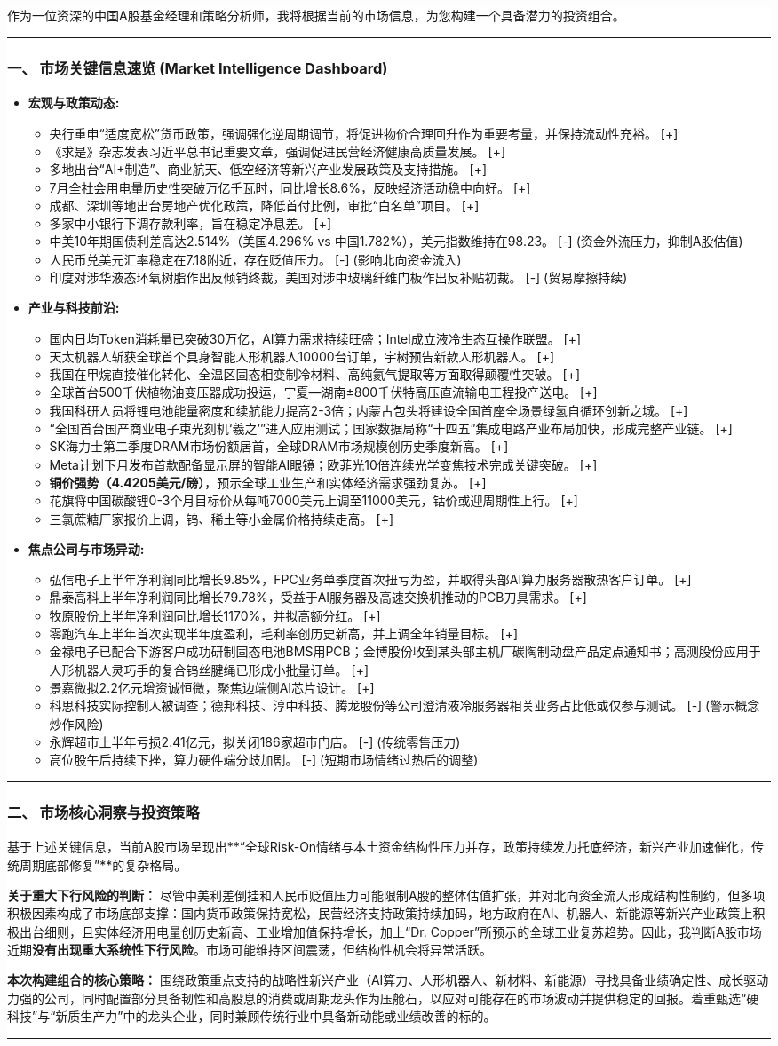 作为一位资深的中国A股基金经理和策略分析师，我将根据当前的市场信息，为您构建一个具备潜力的投资组合。

---

### 一、 市场关键信息速览 (Market Intelligence Dashboard)

*   **宏观与政策动态:**
    *   央行重申“适度宽松”货币政策，强调强化逆周期调节，将促进物价合理回升作为重要考量，并保持流动性充裕。 [+]
    *   《求是》杂志发表习近平总书记重要文章，强调促进民营经济健康高质量发展。 [+]
    *   多地出台“AI+制造”、商业航天、低空经济等新兴产业发展政策及支持措施。 [+]
    *   7月全社会用电量历史性突破万亿千瓦时，同比增长8.6%，反映经济活动稳中向好。 [+]
    *   成都、深圳等地出台房地产优化政策，降低首付比例，审批“白名单”项目。 [+]
    *   多家中小银行下调存款利率，旨在稳定净息差。 [+]
    *   中美10年期国债利差高达2.514%（美国4.296% vs 中国1.782%），美元指数维持在98.23。 [-] (资金外流压力，抑制A股估值)
    *   人民币兑美元汇率稳定在7.18附近，存在贬值压力。 [-] (影响北向资金流入)
    *   印度对涉华液态环氧树脂作出反倾销终裁，美国对涉中玻璃纤维门板作出反补贴初裁。 [-] (贸易摩擦持续)

*   **产业与科技前沿:**
    *   国内日均Token消耗量已突破30万亿，AI算力需求持续旺盛；Intel成立液冷生态互操作联盟。 [+]
    *   天太机器人斩获全球首个具身智能人形机器人10000台订单，宇树预告新款人形机器人。 [+]
    *   我国在甲烷直接催化转化、全温区固态相变制冷材料、高纯氦气提取等方面取得颠覆性突破。 [+]
    *   全球首台500千伏植物油变压器成功投运，宁夏—湖南±800千伏特高压直流输电工程投产送电。 [+]
    *   我国科研人员将锂电池能量密度和续航能力提高2-3倍；内蒙古包头将建设全国首座全场景绿氢自循环创新之城。 [+]
    *   “全国首台国产商业电子束光刻机‘羲之’”进入应用测试；国家数据局称“十四五”集成电路产业布局加快，形成完整产业链。 [+]
    *   SK海力士第二季度DRAM市场份额居首，全球DRAM市场规模创历史季度新高。 [+]
    *   Meta计划下月发布首款配备显示屏的智能AI眼镜；欧菲光10倍连续光学变焦技术完成关键突破。 [+]
    *   **铜价强势（4.4205美元/磅）**，预示全球工业生产和实体经济需求强劲复苏。 [+]
    *   花旗将中国碳酸锂0-3个月目标价从每吨7000美元上调至11000美元，钴价或迎周期性上行。 [+]
    *   三氯蔗糖厂家报价上调，钨、稀土等小金属价格持续走高。 [+]

*   **焦点公司与市场异动:**
    *   弘信电子上半年净利润同比增长9.85%，FPC业务单季度首次扭亏为盈，并取得头部AI算力服务器散热客户订单。 [+]
    *   鼎泰高科上半年净利润同比增长79.78%，受益于AI服务器及高速交换机推动的PCB刀具需求。 [+]
    *   牧原股份上半年净利润同比增长1170%，并拟高额分红。 [+]
    *   零跑汽车上半年首次实现半年度盈利，毛利率创历史新高，并上调全年销量目标。 [+]
    *   金禄电子已配合下游客户成功研制固态电池BMS用PCB；金博股份收到某头部主机厂碳陶制动盘产品定点通知书；高测股份应用于人形机器人灵巧手的复合钨丝腱绳已形成小批量订单。 [+]
    *   景嘉微拟2.2亿元增资诚恒微，聚焦边端侧AI芯片设计。 [+]
    *   科思科技实际控制人被调查；德邦科技、淳中科技、腾龙股份等公司澄清液冷服务器相关业务占比低或仅参与测试。 [-] (警示概念炒作风险)
    *   永辉超市上半年亏损2.41亿元，拟关闭186家超市门店。 [-] (传统零售压力)
    *   高位股午后持续下挫，算力硬件端分歧加剧。 [-] (短期市场情绪过热后的调整)

---

### 二、 市场核心洞察与投资策略

基于上述关键信息，当前A股市场呈现出**“全球Risk-On情绪与本土资金结构性压力并存，政策持续发力托底经济，新兴产业加速催化，传统周期底部修复”**的复杂格局。

**关于重大下行风险的判断：** 尽管中美利差倒挂和人民币贬值压力可能限制A股的整体估值扩张，并对北向资金流入形成结构性制约，但多项积极因素构成了市场底部支撑：国内货币政策保持宽松，民营经济支持政策持续加码，地方政府在AI、机器人、新能源等新兴产业政策上积极出台细则，且实体经济用电量创历史新高、工业增加值保持增长，加上“Dr. Copper”所预示的全球工业复苏趋势。因此，我判断A股市场近期**没有出现重大系统性下行风险**。市场可能维持区间震荡，但结构性机会将异常活跃。

**本次构建组合的核心策略：** 围绕政策重点支持的战略性新兴产业（AI算力、人形机器人、新材料、新能源）寻找具备业绩确定性、成长驱动力强的公司，同时配置部分具备韧性和高股息的消费或周期龙头作为压舱石，以应对可能存在的市场波动并提供稳定的回报。着重甄选“硬科技”与“新质生产力”中的龙头企业，同时兼顾传统行业中具备新动能或业绩改善的标的。

---